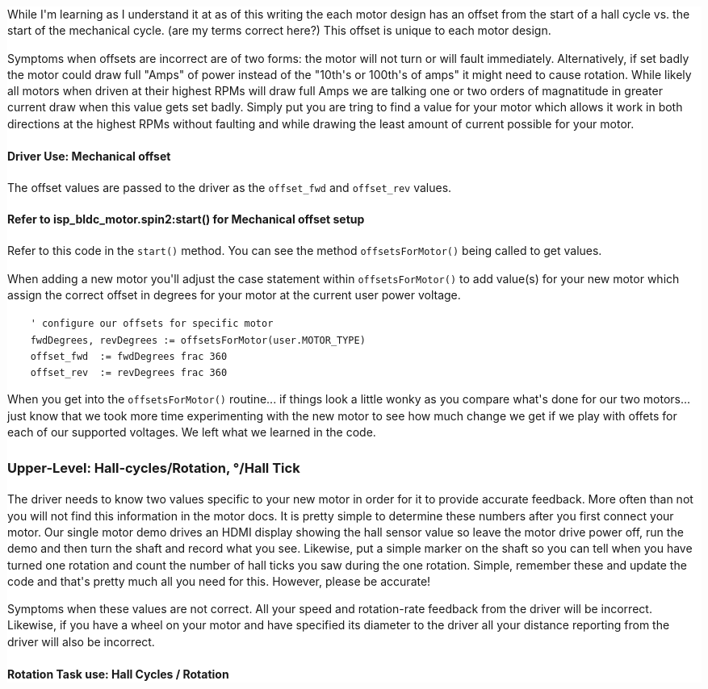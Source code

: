 While I'm learning as I understand it at as of this writing the each motor design has an offset from the start of a hall cycle vs. the start of the mechanical cycle. (are my terms correct here?) This offset is unique to each motor design.

Symptoms when offsets are incorrect are of two forms: the motor will not turn or will fault immediately. Alternatively, if set badly the motor could draw full "Amps" of power instead of the "10th's or 100th's of amps" it might need to cause rotation. While likely all motors when driven at their highest RPMs will draw full Amps we are talking one or two orders of magnatitude in greater current draw when this value gets set badly.  Simply put you are tring to find a value for your motor which allows it work in both directions at the highest RPMs without faulting and while drawing the least amount of current possible for your motor.

#### Driver Use: Mechanical offset

The offset values are passed to the driver as the `offset_fwd` and `offset_rev` values.

#### Refer to isp\_bldc_motor.spin2:start() for Mechanical offset setup

Refer to this code in the `start()` method. You can see the method `offsetsForMotor()` being called to get values. 

When adding a new motor you'll adjust the case statement within `offsetsForMotor()` to add value(s) for your new motor which assign the correct offset in degrees for your motor at the current user power voltage.

```
    ' configure our offsets for specific motor
    fwdDegrees, revDegrees := offsetsForMotor(user.MOTOR_TYPE)
    offset_fwd  := fwdDegrees frac 360
    offset_rev  := revDegrees frac 360

```

When you get into the `offsetsForMotor()` routine... if things look a little wonky as you compare what's done for our two motors... just know that we took more time experimenting with the new motor to see how much change we get if we play with offets for each of our supported voltages. We left what we learned in the code.

### Upper-Level: Hall-cycles/Rotation, °/Hall Tick

The driver needs to know two values specific to your new motor in order for it to provide accurate feedback.  More often than not you will not find this information in the motor docs.  It is pretty simple to determine these numbers after you first connect your motor. Our single motor demo drives an HDMI display showing the hall sensor value so leave the motor drive power off, run the demo and then turn the shaft and record what you see. Likewise, put a simple marker on the shaft so you can tell when you have turned one rotation and count the number of hall ticks you saw during the one rotation.  Simple, remember these and update the code and that's pretty much all you need for this.  However, please be accurate! 

Symptoms when these values are not correct. All your speed and rotation-rate feedback from the driver will be incorrect.  Likewise, if you have a wheel on your motor and have specified its diameter to the driver all your distance reporting from the driver will also be incorrect. 

#### Rotation Task use: Hall Cycles / Rotation
